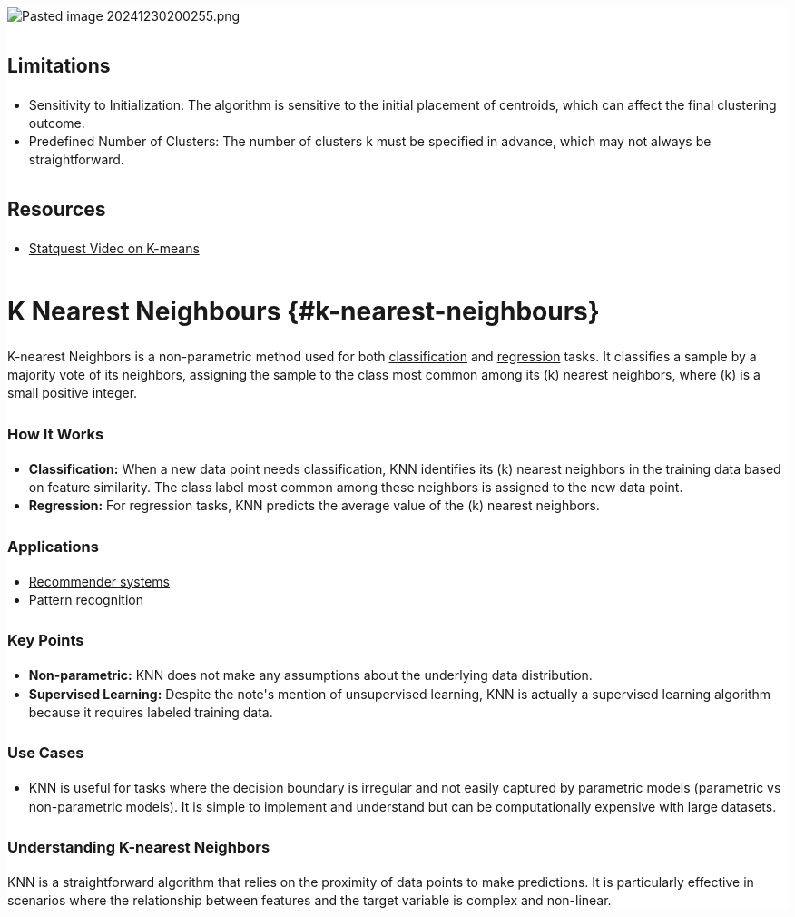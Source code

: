 ![Pasted image 20241230200255.png](../content/images/Pasted%20image%2020241230200255.png)


## Limitations

- Sensitivity to Initialization: The algorithm is sensitive to the initial placement of centroids, which can affect the final clustering outcome.
- Predefined Number of Clusters: The number of clusters k must be specified in advance, which may not always be straightforward.
## Resources
- [Statquest Video on K-means](https://www.youtube.com/watch?v=4b5d3muPQmA)



<a id="k-nearest-neighbours"></a>
# K Nearest Neighbours {#k-nearest-neighbours}


K-nearest Neighbors is a non-parametric method used for both [classification](#classification) and [regression](#regression) tasks. It classifies a sample by a majority vote of its neighbors, assigning the sample to the class most common among its \(k\) nearest neighbors, where \(k\) is a small positive integer.

### How It Works

- **Classification:** When a new data point needs classification, KNN identifies its \(k\) nearest neighbors in the training data based on feature similarity. The class label most common among these neighbors is assigned to the new data point.
- **Regression:** For regression tasks, KNN predicts the average value of the \(k\) nearest neighbors.

### Applications

  - [Recommender systems](#recommender-systems)
  - Pattern recognition

### Key Points

- **Non-parametric:** KNN does not make any assumptions about the underlying data distribution.
- **Supervised Learning:** Despite the note's mention of unsupervised learning, KNN is actually a supervised learning algorithm because it requires labeled training data.

### Use Cases

- KNN is useful for tasks where the decision boundary is irregular and not easily captured by parametric models ([parametric vs non-parametric models](#parametric-vs-non-parametric-models)). It is simple to implement and understand but can be computationally expensive with large datasets.


### Understanding K-nearest Neighbors

KNN is a straightforward algorithm that relies on the proximity of data points to make predictions. It is particularly effective in scenarios where the relationship between features and the target variable is complex and non-linear.
